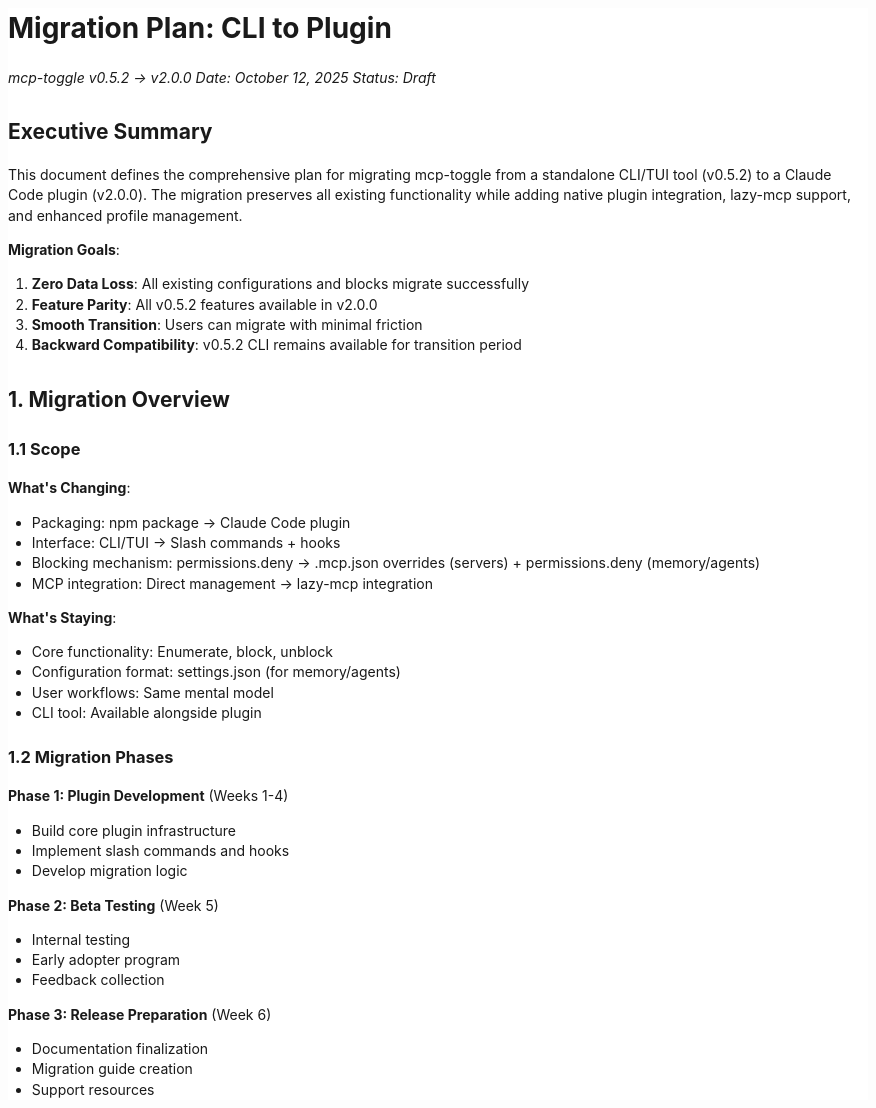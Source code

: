 # Migration Plan: CLI to Plugin
*mcp-toggle v0.5.2 → v2.0.0*
*Date: October 12, 2025*
*Status: Draft*

## Executive Summary

This document defines the comprehensive plan for migrating mcp-toggle from a standalone CLI/TUI tool (v0.5.2) to a Claude Code plugin (v2.0.0). The migration preserves all existing functionality while adding native plugin integration, lazy-mcp support, and enhanced profile management.

**Migration Goals**:
1. **Zero Data Loss**: All existing configurations and blocks migrate successfully
2. **Feature Parity**: All v0.5.2 features available in v2.0.0
3. **Smooth Transition**: Users can migrate with minimal friction
4. **Backward Compatibility**: v0.5.2 CLI remains available for transition period

## 1. Migration Overview

### 1.1 Scope

**What's Changing**:
- Packaging: npm package → Claude Code plugin
- Interface: CLI/TUI → Slash commands + hooks
- Blocking mechanism: permissions.deny → .mcp.json overrides (servers) + permissions.deny (memory/agents)
- MCP integration: Direct management → lazy-mcp integration

**What's Staying**:
- Core functionality: Enumerate, block, unblock
- Configuration format: settings.json (for memory/agents)
- User workflows: Same mental model
- CLI tool: Available alongside plugin

### 1.2 Migration Phases

**Phase 1: Plugin Development** (Weeks 1-4)
- Build core plugin infrastructure
- Implement slash commands and hooks
- Develop migration logic

**Phase 2: Beta Testing** (Week 5)
- Internal testing
- Early adopter program
- Feedback collection

**Phase 3: Release Preparation** (Week 6)
- Documentation finalization
- Migration guide creation
- Support resources
